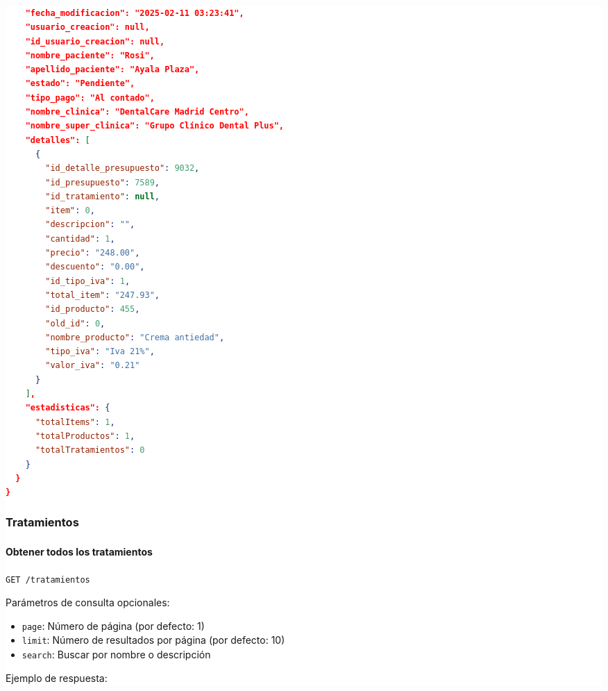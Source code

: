 ```json
    "fecha_modificacion": "2025-02-11 03:23:41",
    "usuario_creacion": null,
    "id_usuario_creacion": null,
    "nombre_paciente": "Rosi",
    "apellido_paciente": "Ayala Plaza",
    "estado": "Pendiente",
    "tipo_pago": "Al contado",
    "nombre_clinica": "DentalCare Madrid Centro",
    "nombre_super_clinica": "Grupo Clínico Dental Plus",
    "detalles": [
      {
        "id_detalle_presupuesto": 9032,
        "id_presupuesto": 7589,
        "id_tratamiento": null,
        "item": 0,
        "descripcion": "",
        "cantidad": 1,
        "precio": "248.00",
        "descuento": "0.00",
        "id_tipo_iva": 1,
        "total_item": "247.93",
        "id_producto": 455,
        "old_id": 0,
        "nombre_producto": "Crema antiedad",
        "tipo_iva": "Iva 21%",
        "valor_iva": "0.21"
      }
    ],
    "estadisticas": {
      "totalItems": 1,
      "totalProductos": 1,
      "totalTratamientos": 0
    }
  }
}
```

### Tratamientos

#### Obtener todos los tratamientos

```
GET /tratamientos
```

Parámetros de consulta opcionales:

- `page`: Número de página (por defecto: 1)
- `limit`: Número de resultados por página (por defecto: 10)
- `search`: Buscar por nombre o descripción

Ejemplo de respuesta:
